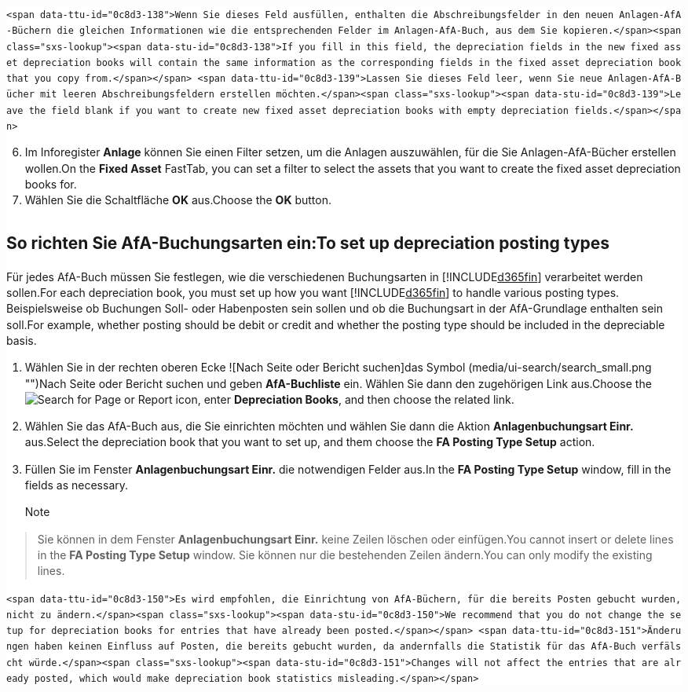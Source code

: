     <span data-ttu-id="0c8d3-138">Wenn Sie dieses Feld ausfüllen, enthalten die Abschreibungsfelder in den neuen Anlagen-AfA-Büchern die gleichen Informationen wie die entsprechenden Felder im Anlagen-AfA-Buch, aus dem Sie kopieren.</span><span class="sxs-lookup"><span data-stu-id="0c8d3-138">If you fill in this field, the depreciation fields in the new fixed asset depreciation books will contain the same information as the corresponding fields in the fixed asset depreciation book that you copy from.</span></span> <span data-ttu-id="0c8d3-139">Lassen Sie dieses Feld leer, wenn Sie neue Anlagen-AfA-Bücher mit leeren Abschreibungsfeldern erstellen möchten.</span><span class="sxs-lookup"><span data-stu-id="0c8d3-139">Leave the field blank if you want to create new fixed asset depreciation books with empty depreciation fields.</span></span>  
6. <span data-ttu-id="0c8d3-140">Im Inforegister **Anlage** können Sie einen Filter setzen, um die Anlagen auszuwählen, für die Sie Anlagen-AfA-Bücher erstellen wollen.</span><span class="sxs-lookup"><span data-stu-id="0c8d3-140">On the **Fixed Asset** FastTab, you can set a filter to select the assets that you want to create the fixed asset depreciation books for.</span></span>
7. <span data-ttu-id="0c8d3-141">Wählen Sie die Schaltfläche **OK** aus.</span><span class="sxs-lookup"><span data-stu-id="0c8d3-141">Choose the **OK** button.</span></span>

## <a name="to-set-up-depreciation-posting-types"></a><span data-ttu-id="0c8d3-142">So richten Sie AfA-Buchungsarten ein:</span><span class="sxs-lookup"><span data-stu-id="0c8d3-142">To set up depreciation posting types</span></span>
<span data-ttu-id="0c8d3-143">Für jedes AfA-Buch müssen Sie festlegen, wie die verschiedenen Buchungsarten in [!INCLUDE[d365fin](includes/d365fin_md.md)] verarbeitet werden sollen.</span><span class="sxs-lookup"><span data-stu-id="0c8d3-143">For each depreciation book, you must set up how you want [!INCLUDE[d365fin](includes/d365fin_md.md)] to handle various posting types.</span></span> <span data-ttu-id="0c8d3-144">Beispielsweise ob Buchungen Soll- oder Habenposten sein sollen und ob die Buchungsart in der AfA-Grundlage enthalten sein soll.</span><span class="sxs-lookup"><span data-stu-id="0c8d3-144">For example, whether posting should be debit or credit and whether the posting type should be included in the depreciable basis.</span></span>  

1. <span data-ttu-id="0c8d3-145">Wählen Sie in der rechten oberen Ecke ![Nach Seite oder Bericht suchen]das Symbol (media/ui-search/search_small.png "")Nach Seite oder Bericht suchen und geben **AfA-Buchliste** ein. Wählen Sie dann den zugehörigen Link aus.</span><span class="sxs-lookup"><span data-stu-id="0c8d3-145">Choose the ![Search for Page or Report](media/ui-search/search_small.png "Search for Page or Report icon") icon, enter **Depreciation Books**, and then choose the related link.</span></span>  
2. <span data-ttu-id="0c8d3-146">Wählen Sie das AfA-Buch aus, die Sie einrichten möchten und wählen Sie dann die Aktion **Anlagenbuchungsart Einr.** aus.</span><span class="sxs-lookup"><span data-stu-id="0c8d3-146">Select the depreciation book that you want to set up, and them choose the **FA Posting Type Setup** action.</span></span>
3. <span data-ttu-id="0c8d3-147">Füllen Sie im Fenster **Anlagenbuchungsart Einr.** die notwendigen Felder aus.</span><span class="sxs-lookup"><span data-stu-id="0c8d3-147">In the **FA Posting Type Setup** window, fill in the fields as necessary.</span></span>

    > [!NOTE]  
>   <span data-ttu-id="0c8d3-148">Sie können in dem Fenster **Anlagenbuchungsart Einr.** keine Zeilen löschen oder einfügen.</span><span class="sxs-lookup"><span data-stu-id="0c8d3-148">You cannot insert or delete lines in the **FA Posting Type Setup** window.</span></span> <span data-ttu-id="0c8d3-149">Sie können nur die bestehenden Zeilen ändern.</span><span class="sxs-lookup"><span data-stu-id="0c8d3-149">You can only modify the existing lines.</span></span>

    <span data-ttu-id="0c8d3-150">Es wird empfohlen, die Einrichtung von AfA-Büchern, für die bereits Posten gebucht wurden, nicht zu ändern.</span><span class="sxs-lookup"><span data-stu-id="0c8d3-150">We recommend that you do not change the setup for depreciation books for entries that have already been posted.</span></span> <span data-ttu-id="0c8d3-151">Änderungen haben keinen Einfluss auf Posten, die bereits gebucht wurden, da andernfalls die Statistik für das AfA-Buch verfälscht würde.</span><span class="sxs-lookup"><span data-stu-id="0c8d3-151">Changes will not affect the entries that are already posted, which would make depreciation book statistics misleading.</span></span>
